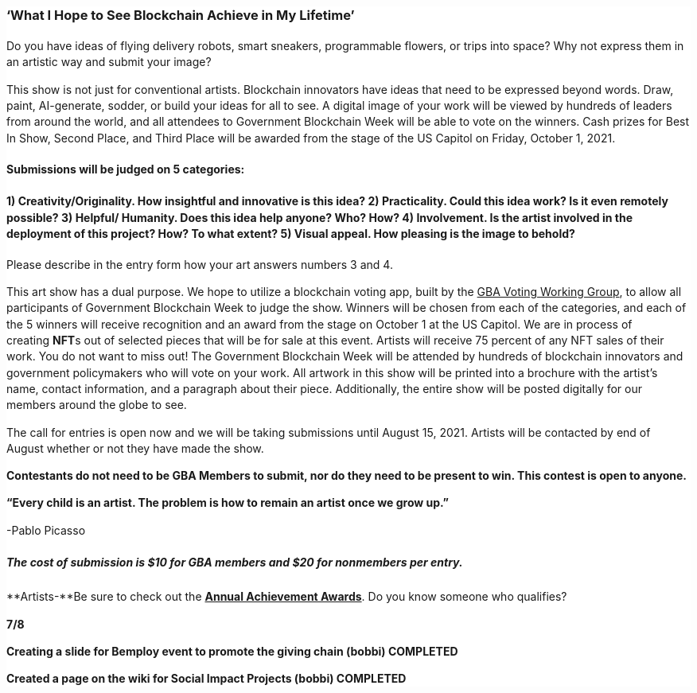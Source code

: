 ### ‘What I Hope to See Blockchain Achieve in My Lifetime’

Do you have ideas of flying delivery robots, smart sneakers, programmable flowers, or trips into space? Why not express them in an artistic way and submit your image?

This show is not just for conventional artists. Blockchain innovators have ideas that need to be expressed beyond words. Draw, paint, AI-generate, sodder, or build your ideas for all to see. A digital image of your work will be viewed by hundreds of leaders from around the world, and all attendees to Government Blockchain Week will be able to vote on the winners. Cash prizes for Best In Show, Second Place, and Third Place will be awarded from the stage of the US Capitol on Friday, October 1, 2021.

#### Submissions will be judged on 5 categories:

#### 1) Creativity/Originality. How insightful and innovative is this idea? 2) Practicality. Could this idea work? Is it even remotely possible? 3) Helpful/ Humanity. Does this idea help anyone? Who? How? 4) Involvement. Is the artist involved in the deployment of this project? How? To what extent? 5) Visual appeal. How pleasing is the image to behold?

Please describe in the entry form how your art answers numbers 3 and 4.

This art show has a dual purpose. We hope to utilize a blockchain voting app, built by the [GBA Voting Working Group](https://www.gbaglobal.org/docs/voting-working-group-2020-roadmap/), to allow all participants of Government Blockchain Week to judge the show. Winners will be chosen from each of the categories, and each of the 5 winners will receive recognition and an award from the stage on October 1 at the US Capitol. We are in process of creating **NFT**s out of selected pieces that will be for sale at this event. Artists will receive 75 percent of any NFT sales of their work. You do not want to miss out! The Government Blockchain Week will be attended by hundreds of blockchain innovators and government policymakers who will vote on your work. All artwork in this show will be printed into a brochure with the artist’s name, contact information, and a paragraph about their piece. Additionally, the entire show will be posted digitally for our members around the globe to see.

The call for entries is open now and we will be taking submissions until August 15, 2021. Artists will be contacted by end of August whether or not they have made the show.

**Contestants do not need to be GBA Members to submit, nor do they need to be present to win. This contest is open to anyone.**

**“Every child is an artist. The problem is how to remain an artist once we grow up.”**

-Pablo Picasso

##### The cost of submission is $10 for GBA members and $20 for nonmembers per entry.

**Artists-**Be sure to check out the [**Annual Achievement Awards**](https://www.gbaglobal.org/gba-annual-achievement-awards-2021/). Do you know someone who qualifies?

**7/8**

**Creating a slide for Bemploy event to promote the giving chain (bobbi) COMPLETED**

**Created a page on the wiki for Social Impact Projects (bobbi) COMPLETED**
